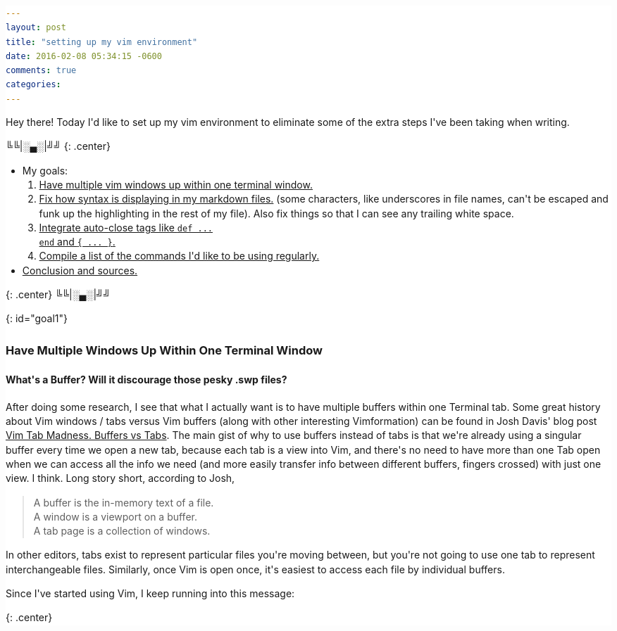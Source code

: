 ```yaml
---
layout: post
title: "setting up my vim environment"
date: 2016-02-08 05:34:15 -0600
comments: true
categories:
---
```


Hey there! Today I'd like to set up my vim environment to eliminate some of the extra steps I've been taking when writing.

╚╚\|░▄░\|╝╝
{: .center}

- My goals:
  1. [Have multiple vim windows up within one terminal window.](#goal1)
  2. [Fix how syntax is displaying in my markdown files.](#goal2) (some characters, like underscores in file names, can't be escaped and funk up the highlighting in the rest of my file). Also fix things so that I can see any trailing white space.
  3. [Integrate auto-close tags like <code>def ... end</code> and <code>{ ... }</code>.](#goal3)
  4. [Compile a list of the commands I'd like to be using regularly.](#goal3)
- [Conclusion and sources.](#conclusion)

{: .center}
╚╚\|░▄░\|╝╝

{: id="goal1"}
### Have Multiple Windows Up Within One Terminal Window

#### What's a Buffer? Will it discourage those pesky .swp files?

After doing some research, I see that what I actually want is to have multiple buffers within one Terminal tab. Some great history about Vim windows / tabs versus Vim buffers (along with other interesting Vimformation) can be found in Josh Davis' blog post [Vim Tab Madness. Buffers vs Tabs](http://joshldavis.com/2014/04/05/vim-tab-madness-buffers-vs-tabs/). The main gist of why to use buffers instead of tabs is that we're already using a singular buffer every time we open a new tab, because each tab is a view into Vim, and there's no need to have more than one Tab open when we can access all the info we need (and more easily transfer info between different buffers, fingers crossed) with just one view. I think. Long story short, according to Josh, 
  
> A buffer is the in-memory text of a file.  
 A window is a viewport on a buffer.  
 A tab page is a collection of windows.

In other editors, tabs exist to represent particular files you're moving between, but you're not going to use one tab to represent interchangeable files. Similarly, once Vim is open once, it's easiest to access each file by individual buffers. 

Since I've started using Vim, I keep running into this message: 


{: .center}